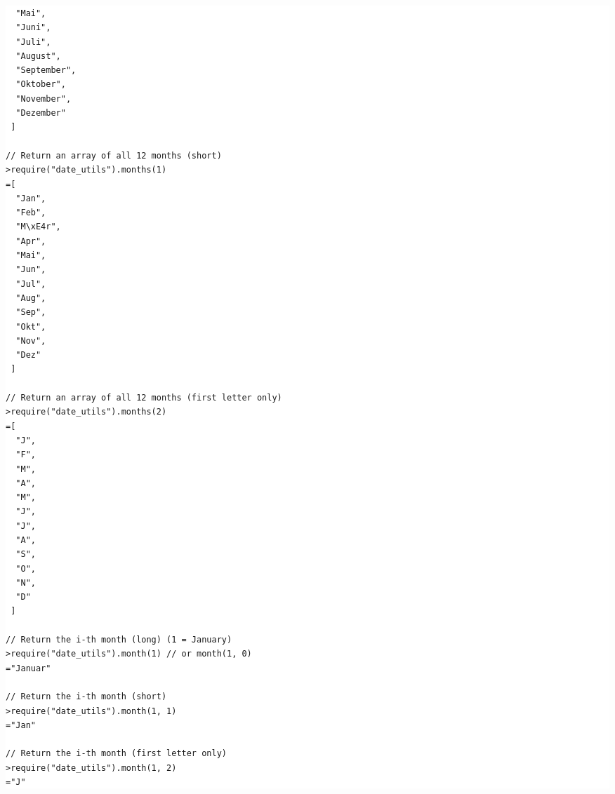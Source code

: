 ```JS
  "Mai",
  "Juni",
  "Juli",
  "August",
  "September",
  "Oktober",
  "November",
  "Dezember"
 ]

// Return an array of all 12 months (short)
>require("date_utils").months(1)
=[
  "Jan",
  "Feb",
  "M\xE4r",
  "Apr",
  "Mai",
  "Jun",
  "Jul",
  "Aug",
  "Sep",
  "Okt",
  "Nov",
  "Dez"
 ]

// Return an array of all 12 months (first letter only)
>require("date_utils").months(2)
=[
  "J",
  "F",
  "M",
  "A",
  "M",
  "J",
  "J",
  "A",
  "S",
  "O",
  "N",
  "D"
 ]

// Return the i-th month (long) (1 = January)
>require("date_utils").month(1) // or month(1, 0)
="Januar"

// Return the i-th month (short)
>require("date_utils").month(1, 1)
="Jan"

// Return the i-th month (first letter only)
>require("date_utils").month(1, 2)
="J"
```
